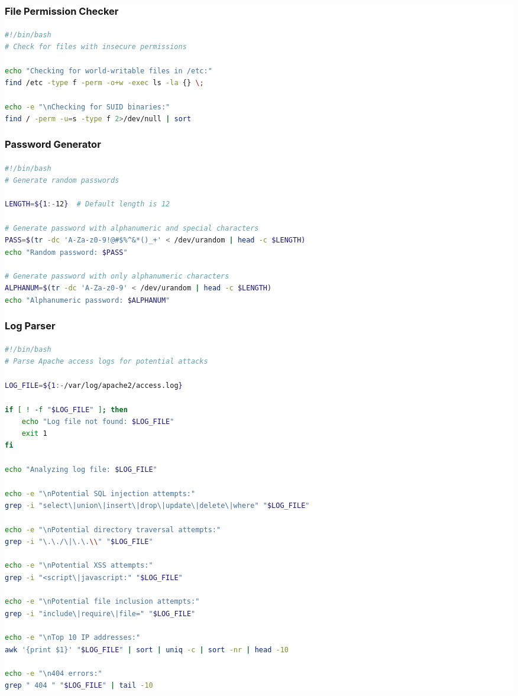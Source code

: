 ### File Permission Checker
```bash
#!/bin/bash
# Check for files with insecure permissions

echo "Checking for world-writable files in /etc:"
find /etc -type f -perm -o+w -exec ls -la {} \;

echo -e "\nChecking for SUID binaries:"
find / -perm -u=s -type f 2>/dev/null | sort
```

### Password Generator
```bash
#!/bin/bash
# Generate random passwords

LENGTH=${1:-12}  # Default length is 12

# Generate password with alphanumeric and special characters
PASS=$(tr -dc 'A-Za-z0-9!@#$%^&*()_+' < /dev/urandom | head -c $LENGTH)
echo "Random password: $PASS"

# Generate password with only alphanumeric characters
ALPHANUM=$(tr -dc 'A-Za-z0-9' < /dev/urandom | head -c $LENGTH)
echo "Alphanumeric password: $ALPHANUM"
```

### Log Parser
```bash
#!/bin/bash
# Parse Apache access logs for potential attacks

LOG_FILE=${1:-/var/log/apache2/access.log}

if [ ! -f "$LOG_FILE" ]; then
    echo "Log file not found: $LOG_FILE"
    exit 1
fi

echo "Analyzing log file: $LOG_FILE"

echo -e "\nPotential SQL injection attempts:"
grep -i "select\|union\|insert\|drop\|update\|delete\|where" "$LOG_FILE"

echo -e "\nPotential directory traversal attempts:"
grep -i "\.\./\|\.\.\\" "$LOG_FILE"

echo -e "\nPotential XSS attempts:"
grep -i "<script\|javascript:" "$LOG_FILE"

echo -e "\nPotential file inclusion attempts:"
grep -i "include\|require\|file=" "$LOG_FILE"

echo -e "\nTop 10 IP addresses:"
awk '{print $1}' "$LOG_FILE" | sort | uniq -c | sort -nr | head -10

echo -e "\n404 errors:"
grep " 404 " "$LOG_FILE" | tail -10
```
